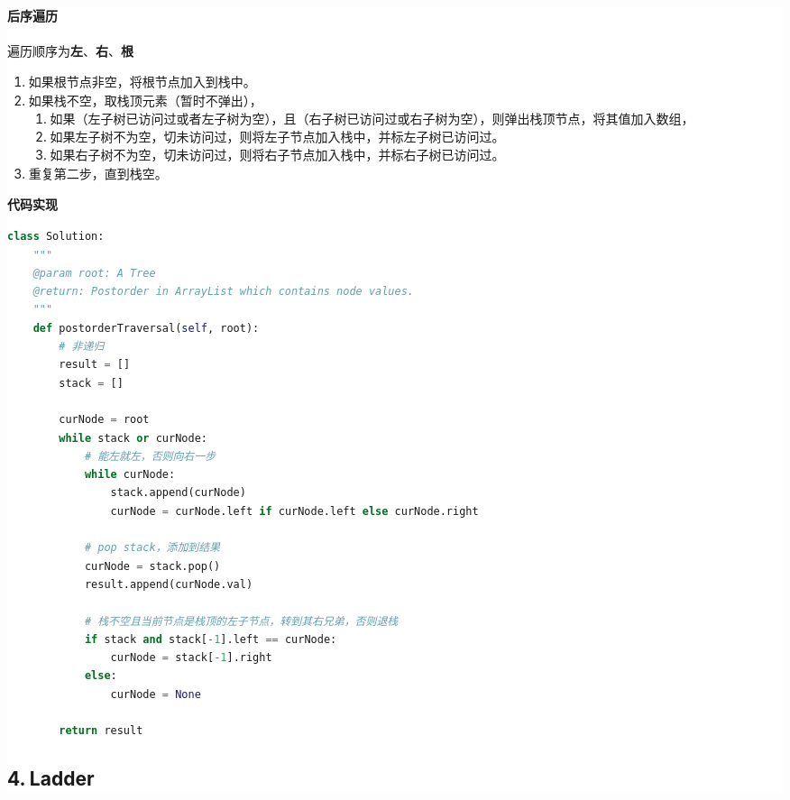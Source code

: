 #### 后序遍历

遍历顺序为**左**、**右**、**根**

1. 如果根节点非空，将根节点加入到栈中。
2. 如果栈不空，取栈顶元素（暂时不弹出），
   1. 如果（左子树已访问过或者左子树为空），且（右子树已访问过或右子树为空），则弹出栈顶节点，将其值加入数组，
   2. 如果左子树不为空，切未访问过，则将左子节点加入栈中，并标左子树已访问过。
   3. 如果右子树不为空，切未访问过，则将右子节点加入栈中，并标右子树已访问过。
3. 重复第二步，直到栈空。

**代码实现**

```python
class Solution:
    """
    @param root: A Tree
    @return: Postorder in ArrayList which contains node values.
    """
    def postorderTraversal(self, root):
        # 非递归
        result = []
        stack = []

        curNode = root
        while stack or curNode:
            # 能左就左，否则向右一步
            while curNode:
                stack.append(curNode)
                curNode = curNode.left if curNode.left else curNode.right

            # pop stack，添加到结果
            curNode = stack.pop()
            result.append(curNode.val)

            # 栈不空且当前节点是栈顶的左子节点，转到其右兄弟，否则退栈
            if stack and stack[-1].left == curNode:
                curNode = stack[-1].right
            else:
                curNode = None

        return result
```

## 4. Ladder
